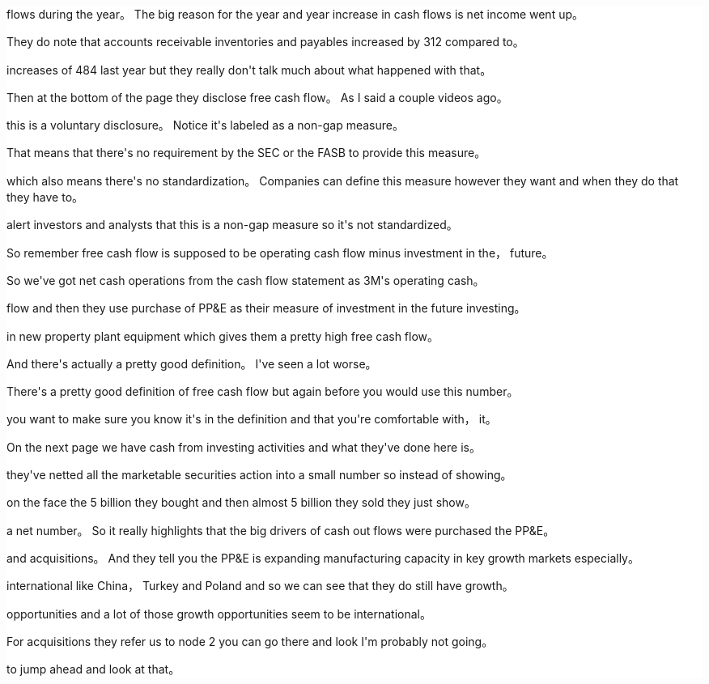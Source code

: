 flows during the year。 The big reason for the year and year increase in cash flows is net income went up。

They do note that accounts receivable inventories and payables increased by 312 compared to。

increases of 484 last year but they really don't talk much about what happened with that。

Then at the bottom of the page they disclose free cash flow。 As I said a couple videos ago。

this is a voluntary disclosure。 Notice it's labeled as a non-gap measure。

That means that there's no requirement by the SEC or the FASB to provide this measure。

which also means there's no standardization。 Companies can define this measure however they want and when they do that they have to。

alert investors and analysts that this is a non-gap measure so it's not standardized。

So remember free cash flow is supposed to be operating cash flow minus investment in the， future。

So we've got net cash operations from the cash flow statement as 3M's operating cash。

flow and then they use purchase of PP&E as their measure of investment in the future investing。

in new property plant equipment which gives them a pretty high free cash flow。

And there's actually a pretty good definition。 I've seen a lot worse。

There's a pretty good definition of free cash flow but again before you would use this number。

you want to make sure you know it's in the definition and that you're comfortable with， it。

On the next page we have cash from investing activities and what they've done here is。

they've netted all the marketable securities action into a small number so instead of showing。

on the face the 5 billion they bought and then almost 5 billion they sold they just show。

a net number。 So it really highlights that the big drivers of cash out flows were purchased the PP&E。

and acquisitions。 And they tell you the PP&E is expanding manufacturing capacity in key growth markets especially。

international like China， Turkey and Poland and so we can see that they do still have growth。

opportunities and a lot of those growth opportunities seem to be international。

For acquisitions they refer us to node 2 you can go there and look I'm probably not going。

to jump ahead and look at that。
